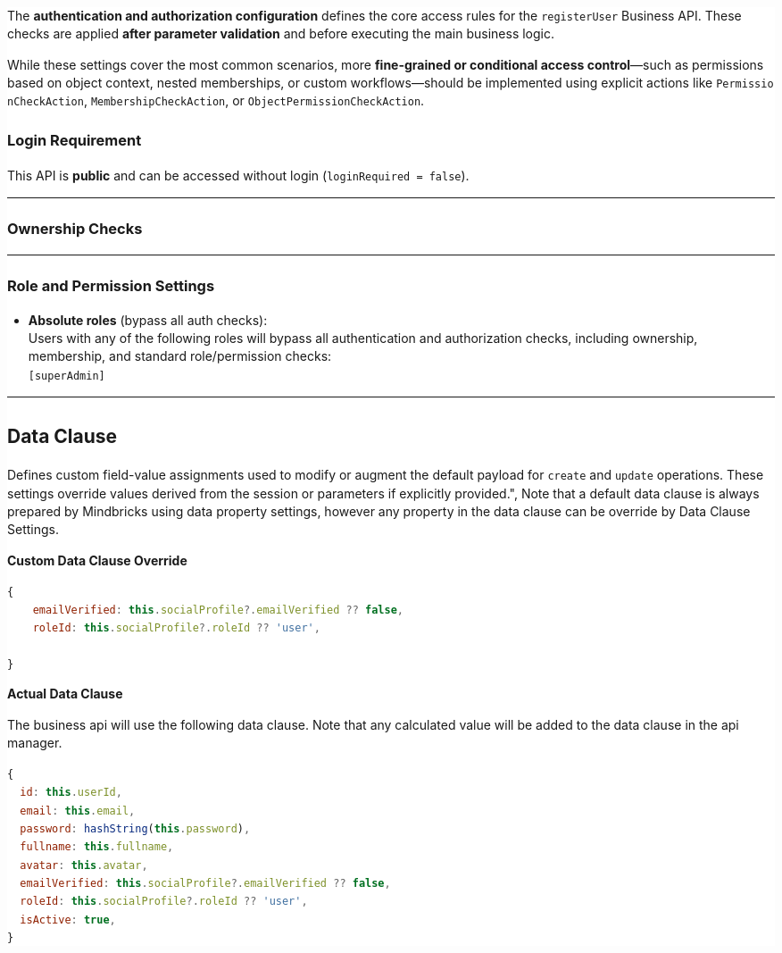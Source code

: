 The **authentication and authorization configuration** defines the core access rules for the `registerUser` Business API. These checks are applied **after parameter validation** and before executing the main business logic.

While these settings cover the most common scenarios, more **fine-grained or conditional access control**—such as permissions based on object context, nested memberships, or custom workflows—should be implemented using explicit actions like `PermissionCheckAction`, `MembershipCheckAction`, or `ObjectPermissionCheckAction`.

### Login Requirement

This API is **public** and can be accessed without login (`loginRequired = false`).

---

### Ownership Checks

---

### Role and Permission Settings

- **Absolute roles** (bypass all auth checks):  
  Users with any of the following roles will bypass all authentication and authorization checks, including ownership, membership, and standard role/permission checks:  
  `[superAdmin]`

---

## Data Clause

Defines custom field-value assignments used to modify or augment the default payload for `create` and `update` operations. These settings override values derived from the session or parameters if explicitly provided.",
Note that a default data clause is always prepared by Mindbricks using data property settings, however any property in the data clause can be override by Data Clause Settings.

**Custom Data Clause Override**

```js
{
    emailVerified: this.socialProfile?.emailVerified ?? false,
    roleId: this.socialProfile?.roleId ?? 'user',

}
```

**Actual Data Clause**

The business api will use the following data clause. Note that any calculated value will be added to the data clause in the api manager.

```js
{
  id: this.userId,
  email: this.email,
  password: hashString(this.password),
  fullname: this.fullname,
  avatar: this.avatar,
  emailVerified: this.socialProfile?.emailVerified ?? false,
  roleId: this.socialProfile?.roleId ?? 'user',
  isActive: true,
}
```
